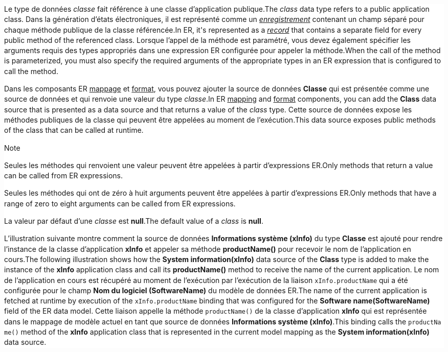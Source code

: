 <span data-ttu-id="2a815-107">Le type de données *classe* fait référence à une classe d’application publique.</span><span class="sxs-lookup"><span data-stu-id="2a815-107">The *class* data type refers to a public application class.</span></span> <span data-ttu-id="2a815-108">Dans la génération d’états électroniques, il est représenté comme un [*enregistrement*](#record) contenant un champ séparé pour chaque méthode publique de la classe référencée.</span><span class="sxs-lookup"><span data-stu-id="2a815-108">In ER, it's represented as a [*record*](#record) that contains a separate field for every public method of the referenced class.</span></span> <span data-ttu-id="2a815-109">Lorsque l’appel de la méthode est paramétré, vous devez également spécifier les arguments requis des types appropriés dans une expression ER configurée pour appeler la méthode.</span><span class="sxs-lookup"><span data-stu-id="2a815-109">When the call of the method is parameterized, you must also specify the required arguments of the appropriate types in an ER expression that is configured to call the method.</span></span>

<span data-ttu-id="2a815-110">Dans les composants ER [mappage](general-electronic-reporting.md#data-model-and-model-mapping-components) et [format](general-electronic-reporting.md#FormatComponentOutbound), vous pouvez ajouter la source de données **Classe** qui est présentée comme une source de données et qui renvoie une valeur du type *classe*.</span><span class="sxs-lookup"><span data-stu-id="2a815-110">In ER [mapping](general-electronic-reporting.md#data-model-and-model-mapping-components) and [format](general-electronic-reporting.md#FormatComponentOutbound) components, you can add the **Class** data source that is presented as a data source and that returns a value of the *class* type.</span></span> <span data-ttu-id="2a815-111">Cette source de données expose les méthodes publiques de la classe qui peuvent être appelées au moment de l’exécution.</span><span class="sxs-lookup"><span data-stu-id="2a815-111">This data source exposes public methods of the class that can be called at runtime.</span></span>

> [!NOTE]
> <span data-ttu-id="2a815-112">Seules les méthodes qui renvoient une valeur peuvent être appelées à partir d’expressions ER.</span><span class="sxs-lookup"><span data-stu-id="2a815-112">Only methods that return a value can be called from ER expressions.</span></span>
>
> <span data-ttu-id="2a815-113">Seules les méthodes qui ont de zéro à huit arguments peuvent être appelées à partir d’expressions ER.</span><span class="sxs-lookup"><span data-stu-id="2a815-113">Only methods that have a range of zero to eight arguments can be called from ER expressions.</span></span>

<span data-ttu-id="2a815-114">La valeur par défaut d’une *classe* est **null**.</span><span class="sxs-lookup"><span data-stu-id="2a815-114">The default value of a *class* is **null**.</span></span>

<span data-ttu-id="2a815-115">L’illustration suivante montre comment la source de données **Informations système (xInfo)** du type **Classe** est ajouté pour rendre l’instance de la classe d’application **xInfo** et appeler sa méthode **productName()** pour recevoir le nom de l’application en cours.</span><span class="sxs-lookup"><span data-stu-id="2a815-115">The following illustration shows how the **System information(xInfo)** data source of the **Class** type is added to make the instance of the **xInfo** application class and call its **productName()** method to receive the name of the current application.</span></span> <span data-ttu-id="2a815-116">Le nom de l’application en cours est récupéré au moment de l’exécution par l’exécution de la liaison `xInfo.productName` qui a été configurée pour le champ **Nom du logiciel (SoftwareName)** du modèle de données ER.</span><span class="sxs-lookup"><span data-stu-id="2a815-116">The name of the current application is fetched at runtime by execution of the `xInfo.productName` binding that was configured for the **Software name(SoftwareName)** field of the ER data model.</span></span> <span data-ttu-id="2a815-117">Cette liaison appelle la méthode `productName()` de la classe d’application **xInfo** qui est représentée dans le mappage de modèle actuel en tant que source de données **Informations système (xInfo)**.</span><span class="sxs-lookup"><span data-stu-id="2a815-117">This binding calls the `productName()` method of the **xInfo** application class that is represented in the current model mapping as the **System information(xInfo)** data source.</span></span>
